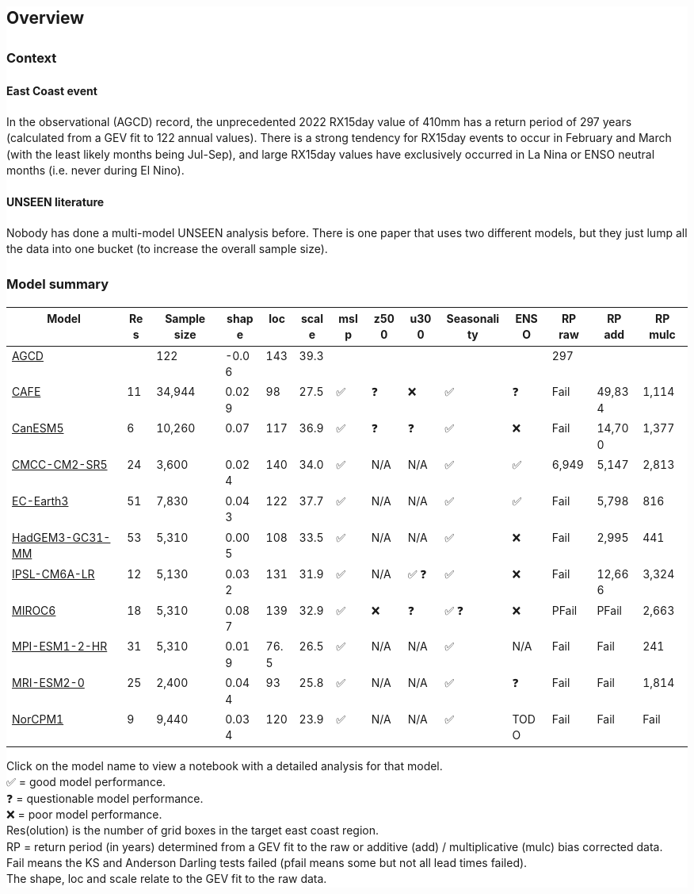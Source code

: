 ## Overview

### Context

#### East Coast event

In the observational (AGCD) record,
the unprecedented 2022 RX15day value of 410mm has a return period of 297 years
(calculated from a GEV fit to 122 annual values).
There is a strong tendency for RX15day events to occur in February and March
(with the least likely months being Jul-Sep),
and large RX15day values have exclusively occurred in La Nina or ENSO neutral months
(i.e. never during El Nino).

#### UNSEEN literature

Nobody has done a multi-model UNSEEN analysis before.
There is one paper that uses two different models,
but they just lump all the data into one bucket (to increase the overall sample size).

### Model summary

| Model           | Res | Sample size | shape | loc | scale | mslp | z500 | u300 | Seasonality | ENSO | RP raw | RP add | RP mulc |
| ---             | --- | ---         | ---   | --- | ---   | ---  | ---  | ---  | ---         | ---  | ---    | ---    | ---     |
| [AGCD](https://github.com/AusClimateService/east-coast-rain/blob/master/AGCD_east-coast-flood-region.ipynb) | | 122 | -0.06 | 143 | 39.3 | | | | | | 297 | | | 
| [CAFE](https://github.com/AusClimateService/east-coast-rain/blob/master/analysis_CAFE.ipynb) | 11 | 34,944 | 0.029 | 98 | 27.5 | :white_check_mark: | :question: | :x: | :white_check_mark: | :question: | Fail | 49,834 | 1,114 |
| [CanESM5](https://github.com/AusClimateService/east-coast-rain/blob/master/analysis_CanESM5.ipynb) | 6 | 10,260 | 0.07 | 117 | 36.9 | :white_check_mark: | :question: | :question: | :white_check_mark: | :x: | Fail | 14,700 | 1,377 |
| [CMCC-CM2-SR5](https://github.com/AusClimateService/east-coast-rain/blob/master/analysis_CMCC-CM2-SR5.ipynb) | 24 | 3,600 | 0.024 | 140 | 34.0 | :white_check_mark: | N/A | N/A | :white_check_mark: | :white_check_mark: | 6,949 | 5,147 | 2,813 |
| [EC-Earth3](https://github.com/AusClimateService/east-coast-rain/blob/master/analysis_EC-Earth3.ipynb) | 51 | 7,830 | 0.043 | 122 | 37.7 | :white_check_mark: | N/A | N/A | :white_check_mark: | :white_check_mark: | Fail | 5,798 | 816 |
| [HadGEM3-GC31-MM](https://github.com/AusClimateService/east-coast-rain/blob/master/analysis_HadGEM3-GC31-MM.ipynb) | 53 | 5,310 | 0.005 | 108 | 33.5 | :white_check_mark: | N/A | N/A | :white_check_mark: | :x: | Fail | 2,995 | 441 |
| [IPSL-CM6A-LR](https://github.com/AusClimateService/east-coast-rain/blob/master/analysis_IPSL-CM6A-LR.ipynb) | 12 | 5,130 | 0.032 | 131 | 31.9 | :white_check_mark: | N/A | :white_check_mark: :question: | :white_check_mark: | :x: | Fail | 12,666 | 3,324 |
| [MIROC6](https://github.com/AusClimateService/east-coast-rain/blob/master/analysis_MIROC6.ipynb) | 18 | 5,310 | 0.087 | 139 | 32.9 | :white_check_mark: | :x: | :question: | :white_check_mark: :question: | :x: | PFail | PFail | 2,663 |
| [MPI-ESM1-2-HR](https://github.com/AusClimateService/east-coast-rain/blob/master/analysis_MPI-ESM1-2-HR.ipynb) | 31 | 5,310 | 0.019 | 76.5 | 26.5 | :white_check_mark: | N/A | N/A | :white_check_mark: | N/A | Fail | Fail | 241 |
| [MRI-ESM2-0](https://github.com/AusClimateService/east-coast-rain/blob/master/analysis_MRI-ESM2-0.ipynb) | 25 | 2,400 | 0.044 | 93 | 25.8 | :white_check_mark: | N/A | N/A | :white_check_mark: | :question: | Fail | Fail | 1,814 |
| [NorCPM1](https://github.com/AusClimateService/east-coast-rain/blob/master/analysis_NorCPM1.ipynb) | 9 | 9,440 | 0.034 | 120 | 23.9 | :white_check_mark: | N/A | N/A | :white_check_mark: | TODO | Fail | Fail | Fail |

Click on the model name to view a notebook with a detailed analysis for that model.  
:white_check_mark: = good model performance.   
:question: = questionable model performance.  
:x: = poor model performance.  
Res(olution) is the number of grid boxes in the target east coast region.  
RP = return period (in years) determined from a GEV fit to the raw or additive (add) / multiplicative (mulc) bias corrected data.   
Fail means the KS and Anderson Darling tests failed (pfail means some but not all lead times failed).  
The shape, loc and scale relate to the GEV fit to the raw data.
